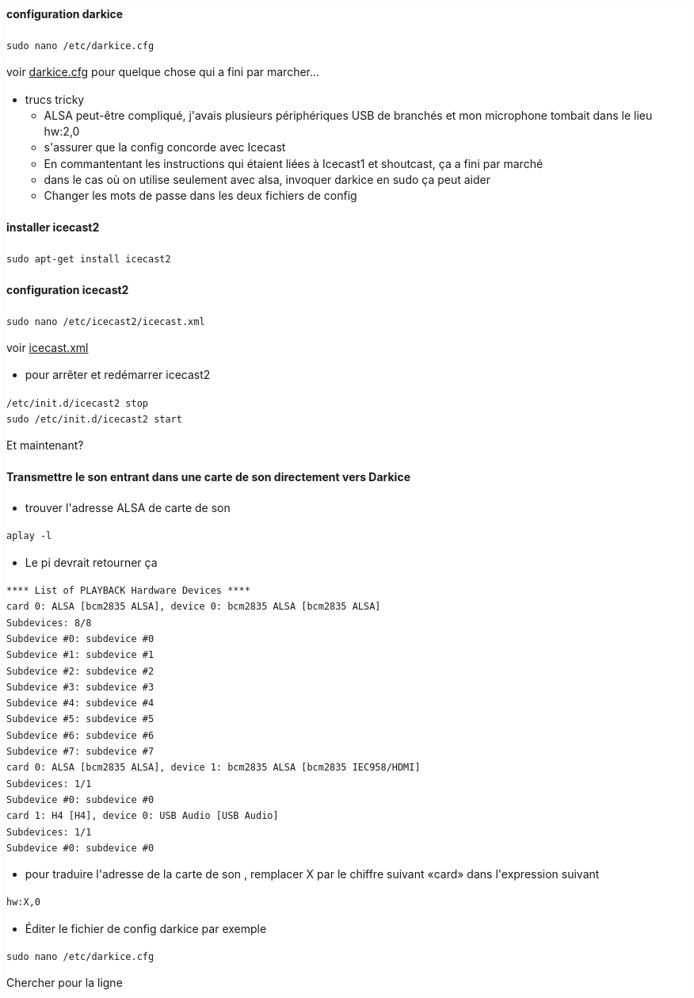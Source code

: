 #### configuration darkice
```
sudo nano /etc/darkice.cfg
```
 voir [darkice.cfg](darkice.cfg) pour quelque chose qui a fini par marcher...

* trucs tricky
  * ALSA peut-être compliqué,  j'avais plusieurs périphériques USB de branchés et mon microphone tombait dans le lieu hw:2,0
  * s'assurer que la config concorde avec Icecast
  * En commantentant les instructions qui étaient liées à Icecast1 et shoutcast, ça a fini par marché
  * dans le cas où on utilise seulement avec alsa, invoquer darkice en sudo ça peut aider
  * Changer les mots de passe dans les deux fichiers de config

#### installer icecast2
```
sudo apt-get install icecast2
```
#### configuration icecast2
```
sudo nano /etc/icecast2/icecast.xml
```
voir [icecast.xml](icecast.xml)
* pour arrêter et redémarrer icecast2
```
/etc/init.d/icecast2 stop
sudo /etc/init.d/icecast2 start
```

Et maintenant?

#### Transmettre le son entrant dans une carte de son directement vers Darkice
* trouver l'adresse ALSA de carte de son
```
aplay -l
```
  * Le pi devrait retourner ça
  ```
  **** List of PLAYBACK Hardware Devices ****
card 0: ALSA [bcm2835 ALSA], device 0: bcm2835 ALSA [bcm2835 ALSA]
  Subdevices: 8/8
  Subdevice #0: subdevice #0
  Subdevice #1: subdevice #1
  Subdevice #2: subdevice #2
  Subdevice #3: subdevice #3
  Subdevice #4: subdevice #4
  Subdevice #5: subdevice #5
  Subdevice #6: subdevice #6
  Subdevice #7: subdevice #7
card 0: ALSA [bcm2835 ALSA], device 1: bcm2835 ALSA [bcm2835 IEC958/HDMI]
  Subdevices: 1/1
  Subdevice #0: subdevice #0
card 1: H4 [H4], device 0: USB Audio [USB Audio]
  Subdevices: 1/1
  Subdevice #0: subdevice #0
  ```
  * pour traduire l'adresse de la carte de son ,  remplacer X par le chiffre suivant «card» dans l'expression suivant
  ```
  hw:X,0
  ```
* Éditer le fichier de config darkice par exemple
```
sudo nano /etc/darkice.cfg
```
Chercher pour la ligne